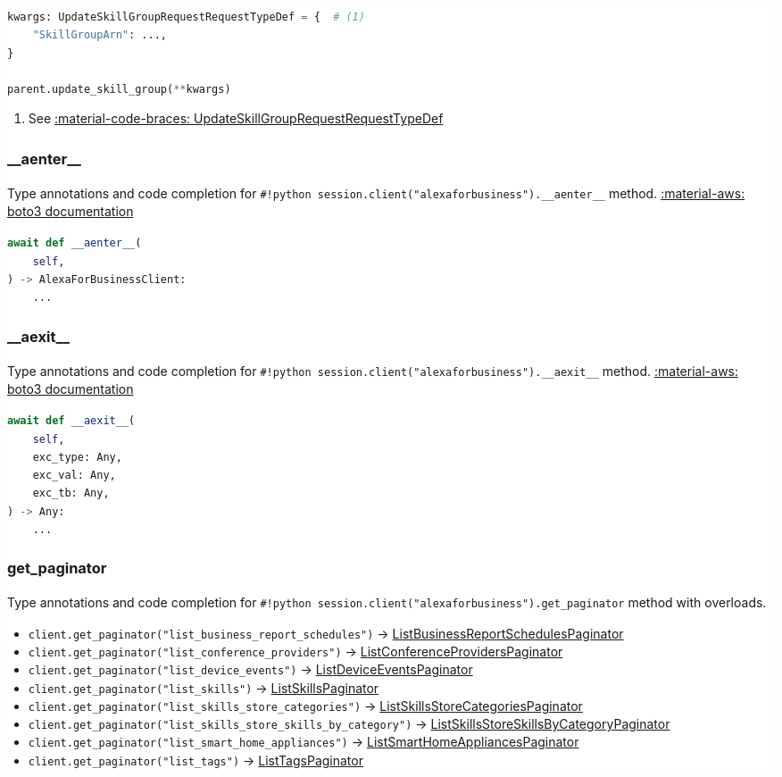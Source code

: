 

```python title="Usage example with kwargs"
kwargs: UpdateSkillGroupRequestRequestTypeDef = {  # (1)
    "SkillGroupArn": ...,
}

parent.update_skill_group(**kwargs)
```

1. See [:material-code-braces: UpdateSkillGroupRequestRequestTypeDef](./type_defs.md#updateskillgrouprequestrequesttypedef) 

### \_\_aenter\_\_



Type annotations and code completion for `#!python session.client("alexaforbusiness").__aenter__` method.
[:material-aws: boto3 documentation](https://boto3.amazonaws.com/v1/documentation/api/latest/reference/services/alexaforbusiness.html#AlexaForBusiness.Client.__aenter__)

```python title="Method definition"
await def __aenter__(
    self,
) -> AlexaForBusinessClient:
    ...
```


### \_\_aexit\_\_



Type annotations and code completion for `#!python session.client("alexaforbusiness").__aexit__` method.
[:material-aws: boto3 documentation](https://boto3.amazonaws.com/v1/documentation/api/latest/reference/services/alexaforbusiness.html#AlexaForBusiness.Client.__aexit__)

```python title="Method definition"
await def __aexit__(
    self,
    exc_type: Any,
    exc_val: Any,
    exc_tb: Any,
) -> Any:
    ...
```




### get_paginator

Type annotations and code completion for `#!python session.client("alexaforbusiness").get_paginator` method with overloads.

- `client.get_paginator("list_business_report_schedules")` -> [ListBusinessReportSchedulesPaginator](./paginators.md#listbusinessreportschedulespaginator)
- `client.get_paginator("list_conference_providers")` -> [ListConferenceProvidersPaginator](./paginators.md#listconferenceproviderspaginator)
- `client.get_paginator("list_device_events")` -> [ListDeviceEventsPaginator](./paginators.md#listdeviceeventspaginator)
- `client.get_paginator("list_skills")` -> [ListSkillsPaginator](./paginators.md#listskillspaginator)
- `client.get_paginator("list_skills_store_categories")` -> [ListSkillsStoreCategoriesPaginator](./paginators.md#listskillsstorecategoriespaginator)
- `client.get_paginator("list_skills_store_skills_by_category")` -> [ListSkillsStoreSkillsByCategoryPaginator](./paginators.md#listskillsstoreskillsbycategorypaginator)
- `client.get_paginator("list_smart_home_appliances")` -> [ListSmartHomeAppliancesPaginator](./paginators.md#listsmarthomeappliancespaginator)
- `client.get_paginator("list_tags")` -> [ListTagsPaginator](./paginators.md#listtagspaginator)